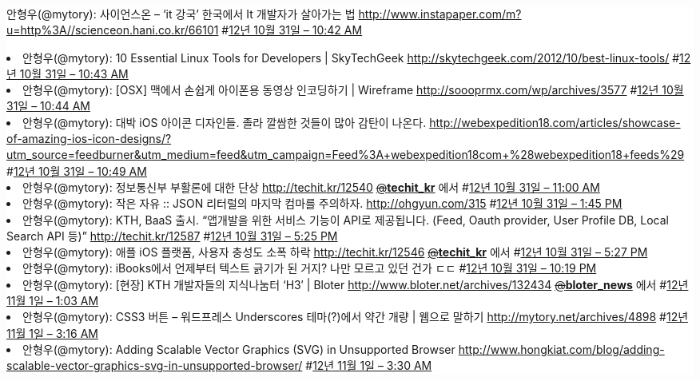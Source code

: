   안형우(@mytory): 사이언스온 &#8211; ‘it 강국’ 한국에서 It 개발자가 살아가는 법 <a href="http://www.instapaper.com/m?u=http%3A//scienceon.hani.co.kr/66101">http://www.instapaper.com/m?u=http%3A//scienceon.hani.co.kr/66101</a> #<a href="http://twitter.com/mytory/status/263455786590670848">12년 10월 31일 &#8211; 10:42 AM</a>
</li>
<li class="one-tweet">
  안형우(@mytory): 10 Essential Linux Tools for Developers | SkyTechGeek <a href="http://skytechgeek.com/2012/10/best-linux-tools/">http://skytechgeek.com/2012/10/best-linux-tools/</a> #<a href="http://twitter.com/mytory/status/263456122621534208">12년 10월 31일 &#8211; 10:43 AM</a>
</li>
<li class="one-tweet">
  안형우(@mytory): [OSX] 맥에서 손쉽게 아이폰용 동영상 인코딩하기 | Wireframe <a href="http://soooprmx.com/wp/archives/3577">http://soooprmx.com/wp/archives/3577</a> #<a href="http://twitter.com/mytory/status/263456397092614144">12년 10월 31일 &#8211; 10:44 AM</a>
</li>
<li class="one-tweet">
  안형우(@mytory): 대박 iOS 아이콘 디자인들. 졸라 깔쌈한 것들이 많아 감탄이 나온다. <a href="http://webexpedition18.com/articles/showcase-of-amazing-ios-icon-designs/?utm_source=feedburner&utm_medium=feed&utm_campaign=Feed%3A+webexpedition18com+%28webexpedition18+feeds%29">http://webexpedition18.com/articles/showcase-of-amazing-ios-icon-designs/?utm_source=feedburner&utm_medium=feed&utm_campaign=Feed%3A+webexpedition18com+%28webexpedition18+feeds%29</a> #<a href="http://twitter.com/mytory/status/263457567890632704">12년 10월 31일 &#8211; 10:49 AM</a>
</li>
<li class="one-tweet">
  안형우(@mytory): 정보통신부 부활론에 대한 단상 <a href="http://techit.kr/12540">http://techit.kr/12540</a> <a class="twitter-atreply pretty-link" dir="ltr" href="http://twitter.com/TechIT_kr"><s>@</s><strong>techit_kr</strong></a> 에서 #<a href="http://twitter.com/mytory/status/263460395904299009">12년 10월 31일 &#8211; 11:00 AM</a>
</li>
<li class="one-tweet">
  안형우(@mytory): 작은 자유 :: JSON 리터럴의 마지막 컴마를 주의하자. <a href="http://ohgyun.com/315">http://ohgyun.com/315</a> #<a href="http://twitter.com/mytory/status/263501908768067585">12년 10월 31일 &#8211; 1:45 PM</a>
</li>
<li class="one-tweet">
  안형우(@mytory): KTH, BaaS 출시. “앱개발을 위한 서비스 기능이 API로 제공됩니다. (Feed, Oauth provider, User Profile DB, Local Search API 등)” <a href="http://techit.kr/12587">http://techit.kr/12587</a> #<a href="http://twitter.com/mytory/status/263557406313816064">12년 10월 31일 &#8211; 5:25 PM</a>
</li>
<li class="one-tweet">
  안형우(@mytory): 애플 iOS 플랫폼, 사용자 충성도 소폭 하락 <a href="http://techit.kr/12546">http://techit.kr/12546</a> <a class="twitter-atreply pretty-link" dir="ltr" href="http://twitter.com/TechIT_kr"><s>@</s><strong>techit_kr</strong></a> 에서 #<a href="http://twitter.com/mytory/status/263557898091769856">12년 10월 31일 &#8211; 5:27 PM</a>
</li>
<li class="one-tweet">
  안형우(@mytory): iBooks에서 언제부터 텍스트 긁기가 된 거지? 나만 모르고 있던 건가 ㄷㄷ #<a href="http://twitter.com/mytory/status/263631286504153089">12년 10월 31일 &#8211; 10:19 PM</a>
</li>
<li class="one-tweet">
  안형우(@mytory): [현장] KTH 개발자들의 지식나눔터 ‘H3′ | Bloter <a href="http://www.bloter.net/archives/132434">http://www.bloter.net/archives/132434</a> <a class="twitter-atreply pretty-link" dir="ltr" href="http://twitter.com/bloter_news"><s>@</s><strong>bloter_news</strong></a> 에서 #<a href="http://twitter.com/mytory/status/263672597399613440">12년 11월 1일 &#8211; 1:03 AM</a>
</li>
<li class="one-tweet">
  안형우(@mytory): CSS3 버튼 – 워드프레스 Underscores 테마(?)에서 약간 개량 | 웹으로 말하기 <a href="http://mytory.net/archives/4898">http://mytory.net/archives/4898</a> #<a href="http://twitter.com/mytory/status/263706042720989185">12년 11월 1일 &#8211; 3:16 AM</a>
</li>
<li class="one-tweet">
  안형우(@mytory): Adding Scalable Vector Graphics (SVG) in Unsupported Browser <a href="http://www.hongkiat.com/blog/adding-scalable-vector-graphics-svg-in-unsupported-browser/">http://www.hongkiat.com/blog/adding-scalable-vector-graphics-svg-in-unsupported-browser/</a> #<a href="http://twitter.com/mytory/status/263709613625593856">12년 11월 1일 &#8211; 3:30 AM</a>
</li>